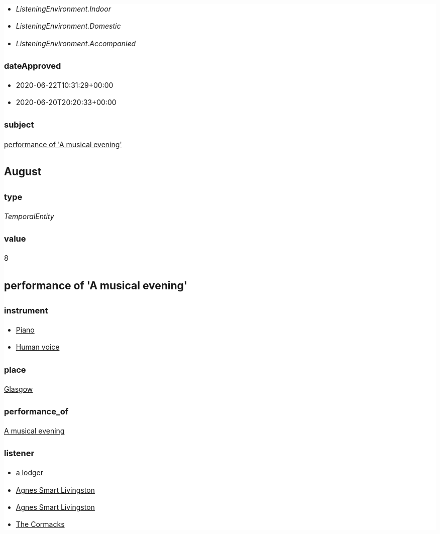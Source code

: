  - *ListeningEnvironment.Indoor*

 - *ListeningEnvironment.Domestic*

 - *ListeningEnvironment.Accompanied*

### dateApproved

 - 2020-06-22T10:31:29+00:00

 - 2020-06-20T20:20:33+00:00

### subject


[performance of 'A musical evening'](#performance-of-'A-musical-evening')

## August

### type


*TemporalEntity*

### value


8

## performance of 'A musical evening'

### instrument

 - [Piano](#Piano)

 - [Human voice](#Human-voice)

### place


[Glasgow](#Glasgow)

### performance_of


[A musical evening](#A-musical-evening)

### listener

 - [a lodger](#a-lodger)

 - [Agnes Smart Livingston](#Agnes-Smart-Livingston)

 - [Agnes Smart Livingston](#Agnes-Smart-Livingston)

 - [The Cormacks](#The-Cormacks)
